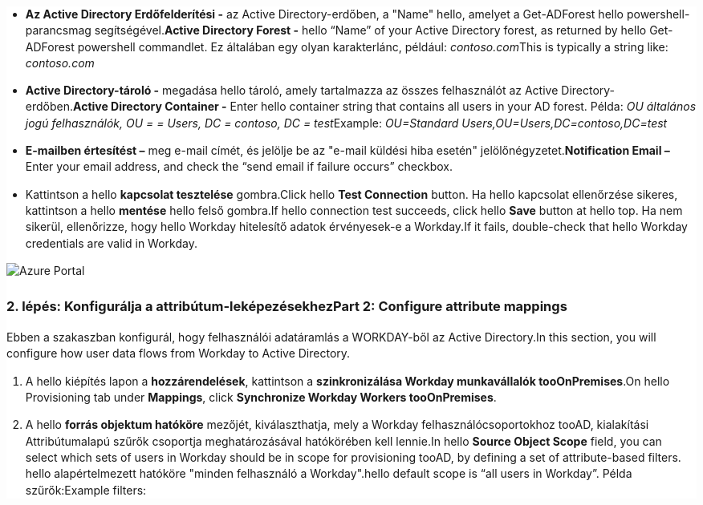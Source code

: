    * <span data-ttu-id="f1b17-259">**Az Active Directory Erdőfelderítési -** az Active Directory-erdőben, a "Name" hello, amelyet a Get-ADForest hello powershell-parancsmag segítségével.</span><span class="sxs-lookup"><span data-stu-id="f1b17-259">**Active Directory Forest -** hello “Name” of your Active Directory forest, as returned by hello Get-ADForest powershell commandlet.</span></span> <span data-ttu-id="f1b17-260">Ez általában egy olyan karakterlánc, például: *contoso.com*</span><span class="sxs-lookup"><span data-stu-id="f1b17-260">This is typically a string like: *contoso.com*</span></span>

   * <span data-ttu-id="f1b17-261">**Active Directory-tároló -** megadása hello tároló, amely tartalmazza az összes felhasználót az Active Directory-erdőben.</span><span class="sxs-lookup"><span data-stu-id="f1b17-261">**Active Directory Container -** Enter hello container string that contains all users in your AD forest.</span></span> <span data-ttu-id="f1b17-262">Példa: *OU általános jogú felhasználók, OU = = Users, DC = contoso, DC = test*</span><span class="sxs-lookup"><span data-stu-id="f1b17-262">Example: *OU=Standard Users,OU=Users,DC=contoso,DC=test*</span></span>

   * <span data-ttu-id="f1b17-263">**E-mailben értesítést –** meg e-mail címét, és jelölje be az "e-mail küldési hiba esetén" jelölőnégyzetet.</span><span class="sxs-lookup"><span data-stu-id="f1b17-263">**Notification Email –** Enter your email address, and check the    “send email if failure occurs” checkbox.</span></span>

   * <span data-ttu-id="f1b17-264">Kattintson a hello **kapcsolat tesztelése** gombra.</span><span class="sxs-lookup"><span data-stu-id="f1b17-264">Click hello **Test Connection** button.</span></span> <span data-ttu-id="f1b17-265">Ha hello kapcsolat ellenőrzése sikeres, kattintson a hello **mentése** hello felső gombra.</span><span class="sxs-lookup"><span data-stu-id="f1b17-265">If hello connection test succeeds, click hello **Save** button at hello top.</span></span> <span data-ttu-id="f1b17-266">Ha nem sikerül, ellenőrizze, hogy hello Workday hitelesítő adatok érvényesek-e a Workday.</span><span class="sxs-lookup"><span data-stu-id="f1b17-266">If it fails, double-check that hello Workday credentials are valid in Workday.</span></span> 

![Azure Portal](./media/active-directory-saas-workday-inbound-tutorial/WD_1.PNG)

### <a name="part-2-configure-attribute-mappings"></a><span data-ttu-id="f1b17-268">2. lépés: Konfigurálja a attribútum-leképezésekhez</span><span class="sxs-lookup"><span data-stu-id="f1b17-268">Part 2: Configure attribute mappings</span></span> 

<span data-ttu-id="f1b17-269">Ebben a szakaszban konfigurál, hogy felhasználói adatáramlás a WORKDAY-ből az Active Directory.</span><span class="sxs-lookup"><span data-stu-id="f1b17-269">In this section, you will configure how user data flows from Workday to Active Directory.</span></span>

1.  <span data-ttu-id="f1b17-270">A hello kiépítés lapon a **hozzárendelések**, kattintson a **szinkronizálása Workday munkavállalók tooOnPremises**.</span><span class="sxs-lookup"><span data-stu-id="f1b17-270">On hello Provisioning tab under **Mappings**, click **Synchronize Workday Workers tooOnPremises**.</span></span>

2.  <span data-ttu-id="f1b17-271">A hello **forrás objektum hatóköre** mezőjét, kiválaszthatja, mely a Workday felhasználócsoportokhoz tooAD, kialakítási Attribútumalapú szűrők csoportja meghatározásával hatókörében kell lennie.</span><span class="sxs-lookup"><span data-stu-id="f1b17-271">In hello **Source Object Scope** field, you can select which sets of users in Workday should be in scope for provisioning tooAD, by defining a set of attribute-based filters.</span></span> <span data-ttu-id="f1b17-272">hello alapértelmezett hatóköre "minden felhasználó a Workday".</span><span class="sxs-lookup"><span data-stu-id="f1b17-272">hello default scope is “all users in Workday”.</span></span> <span data-ttu-id="f1b17-273">Példa szűrők:</span><span class="sxs-lookup"><span data-stu-id="f1b17-273">Example filters:</span></span>
